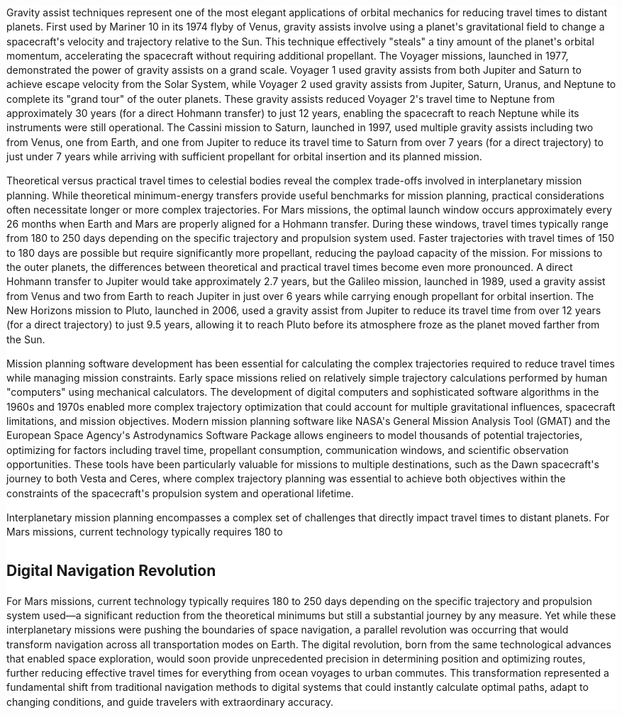 Gravity assist techniques represent one of the most elegant applications of orbital mechanics for reducing travel times to distant planets. First used by Mariner 10 in its 1974 flyby of Venus, gravity assists involve using a planet's gravitational field to change a spacecraft's velocity and trajectory relative to the Sun. This technique effectively "steals" a tiny amount of the planet's orbital momentum, accelerating the spacecraft without requiring additional propellant. The Voyager missions, launched in 1977, demonstrated the power of gravity assists on a grand scale. Voyager 1 used gravity assists from both Jupiter and Saturn to achieve escape velocity from the Solar System, while Voyager 2 used gravity assists from Jupiter, Saturn, Uranus, and Neptune to complete its "grand tour" of the outer planets. These gravity assists reduced Voyager 2's travel time to Neptune from approximately 30 years (for a direct Hohmann transfer) to just 12 years, enabling the spacecraft to reach Neptune while its instruments were still operational. The Cassini mission to Saturn, launched in 1997, used multiple gravity assists including two from Venus, one from Earth, and one from Jupiter to reduce its travel time to Saturn from over 7 years (for a direct trajectory) to just under 7 years while arriving with sufficient propellant for orbital insertion and its planned mission.

Theoretical versus practical travel times to celestial bodies reveal the complex trade-offs involved in interplanetary mission planning. While theoretical minimum-energy transfers provide useful benchmarks for mission planning, practical considerations often necessitate longer or more complex trajectories. For Mars missions, the optimal launch window occurs approximately every 26 months when Earth and Mars are properly aligned for a Hohmann transfer. During these windows, travel times typically range from 180 to 250 days depending on the specific trajectory and propulsion system used. Faster trajectories with travel times of 150 to 180 days are possible but require significantly more propellant, reducing the payload capacity of the mission. For missions to the outer planets, the differences between theoretical and practical travel times become even more pronounced. A direct Hohmann transfer to Jupiter would take approximately 2.7 years, but the Galileo mission, launched in 1989, used a gravity assist from Venus and two from Earth to reach Jupiter in just over 6 years while carrying enough propellant for orbital insertion. The New Horizons mission to Pluto, launched in 2006, used a gravity assist from Jupiter to reduce its travel time from over 12 years (for a direct trajectory) to just 9.5 years, allowing it to reach Pluto before its atmosphere froze as the planet moved farther from the Sun.

Mission planning software development has been essential for calculating the complex trajectories required to reduce travel times while managing mission constraints. Early space missions relied on relatively simple trajectory calculations performed by human "computers" using mechanical calculators. The development of digital computers and sophisticated software algorithms in the 1960s and 1970s enabled more complex trajectory optimization that could account for multiple gravitational influences, spacecraft limitations, and mission objectives. Modern mission planning software like NASA's General Mission Analysis Tool (GMAT) and the European Space Agency's Astrodynamics Software Package allows engineers to model thousands of potential trajectories, optimizing for factors including travel time, propellant consumption, communication windows, and scientific observation opportunities. These tools have been particularly valuable for missions to multiple destinations, such as the Dawn spacecraft's journey to both Vesta and Ceres, where complex trajectory planning was essential to achieve both objectives within the constraints of the spacecraft's propulsion system and operational lifetime.

Interplanetary mission planning encompasses a complex set of challenges that directly impact travel times to distant planets. For Mars missions, current technology typically requires 180 to

## Digital Navigation Revolution

For Mars missions, current technology typically requires 180 to 250 days depending on the specific trajectory and propulsion system used—a significant reduction from the theoretical minimums but still a substantial journey by any measure. Yet while these interplanetary missions were pushing the boundaries of space navigation, a parallel revolution was occurring that would transform navigation across all transportation modes on Earth. The digital revolution, born from the same technological advances that enabled space exploration, would soon provide unprecedented precision in determining position and optimizing routes, further reducing effective travel times for everything from ocean voyages to urban commutes. This transformation represented a fundamental shift from traditional navigation methods to digital systems that could instantly calculate optimal paths, adapt to changing conditions, and guide travelers with extraordinary accuracy.

